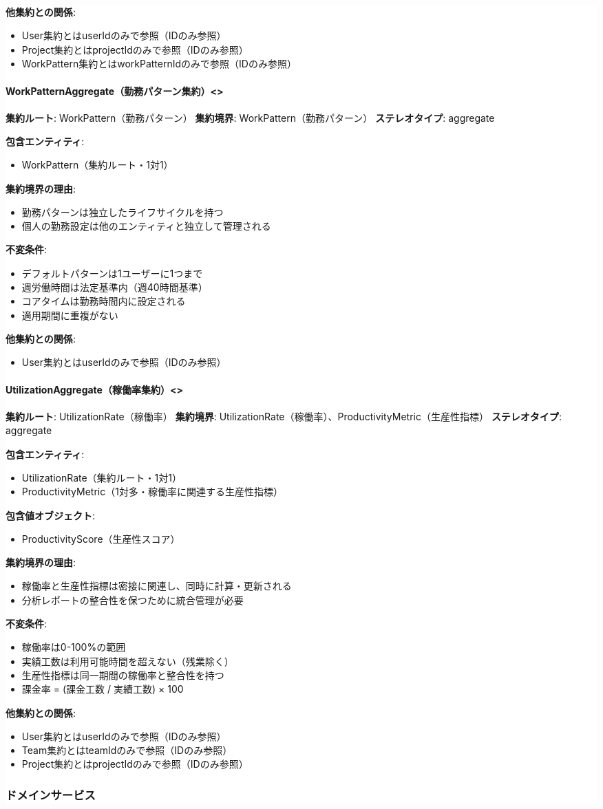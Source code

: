 **他集約との関係**:
- User集約とはuserIdのみで参照（IDのみ参照）
- Project集約とはprojectIdのみで参照（IDのみ参照）
- WorkPattern集約とはworkPatternIdのみで参照（IDのみ参照）

#### WorkPatternAggregate（勤務パターン集約）<<aggregate>>
**集約ルート**: WorkPattern（勤務パターン）
**集約境界**: WorkPattern（勤務パターン）
**ステレオタイプ**: aggregate

**包含エンティティ**:
- WorkPattern（集約ルート・1対1）

**集約境界の理由**:
- 勤務パターンは独立したライフサイクルを持つ
- 個人の勤務設定は他のエンティティと独立して管理される

**不変条件**:
- デフォルトパターンは1ユーザーに1つまで
- 週労働時間は法定基準内（週40時間基準）
- コアタイムは勤務時間内に設定される
- 適用期間に重複がない

**他集約との関係**:
- User集約とはuserIdのみで参照（IDのみ参照）

#### UtilizationAggregate（稼働率集約）<<aggregate>>
**集約ルート**: UtilizationRate（稼働率）
**集約境界**: UtilizationRate（稼働率）、ProductivityMetric（生産性指標）
**ステレオタイプ**: aggregate

**包含エンティティ**:
- UtilizationRate（集約ルート・1対1）
- ProductivityMetric（1対多・稼働率に関連する生産性指標）

**包含値オブジェクト**:
- ProductivityScore（生産性スコア）

**集約境界の理由**:
- 稼働率と生産性指標は密接に関連し、同時に計算・更新される
- 分析レポートの整合性を保つために統合管理が必要

**不変条件**:
- 稼働率は0-100%の範囲
- 実績工数は利用可能時間を超えない（残業除く）
- 生産性指標は同一期間の稼働率と整合性を持つ
- 課金率 = (課金工数 / 実績工数) × 100

**他集約との関係**:
- User集約とはuserIdのみで参照（IDのみ参照）
- Team集約とはteamIdのみで参照（IDのみ参照）
- Project集約とはprojectIdのみで参照（IDのみ参照）

### ドメインサービス
